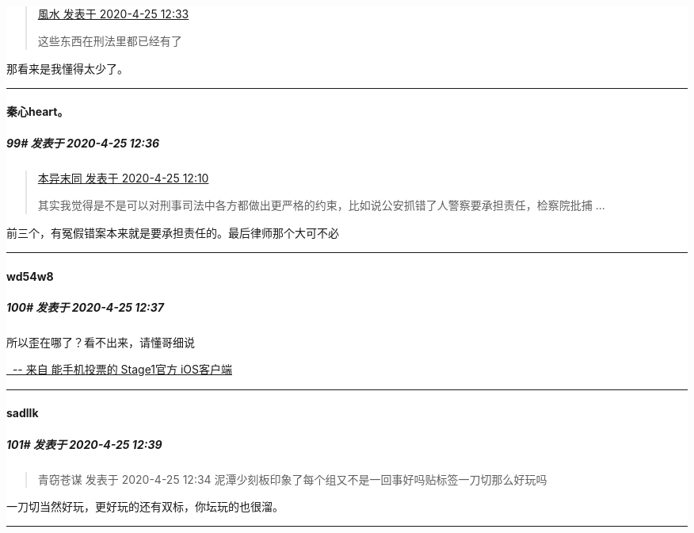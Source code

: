 
<blockquote><a href="httphttps://bbs.saraba1st.com/2b/forum.php?mod=redirect&amp;goto=findpost&amp;pid=47199974&amp;ptid=1929609" target="_blank">風水 发表于 2020-4-25 12:33</a>

这些东西在刑法里都已经有了</blockquote>
那看来是我懂得太少了。







-----

####  秦心heart。  
##### 99#       发表于 2020-4-25 12:36



<blockquote><a href="httphttps://bbs.saraba1st.com/2b/forum.php?mod=redirect&amp;goto=findpost&amp;pid=47199761&amp;ptid=1929609" target="_blank">本异末同 发表于 2020-4-25 12:10</a>

其实我觉得是不是可以对刑事司法中各方都做出更严格的约束，比如说公安抓错了人警察要承担责任，检察院批捕 ...</blockquote>
前三个，有冤假错案本来就是要承担责任的。最后律师那个大可不必







-----

####  wd54w8  
##### 100#       发表于 2020-4-25 12:37




所以歪在哪了？看不出来，请懂哥细说

[  -- 来自 能手机投票的 Stage1官方 iOS客户端](https://itunes.apple.com/fi/app/saraba1st/id1221237470?mt=8)







-----

####  sadllk  
##### 101#       发表于 2020-4-25 12:39



<blockquote>青窃苍谋 发表于 2020-4-25 12:34
泥潭少刻板印象了每个组又不是一回事好吗贴标签一刀切那么好玩吗</blockquote>
一刀切当然好玩，更好玩的还有双标，你坛玩的也很溜。







-----
